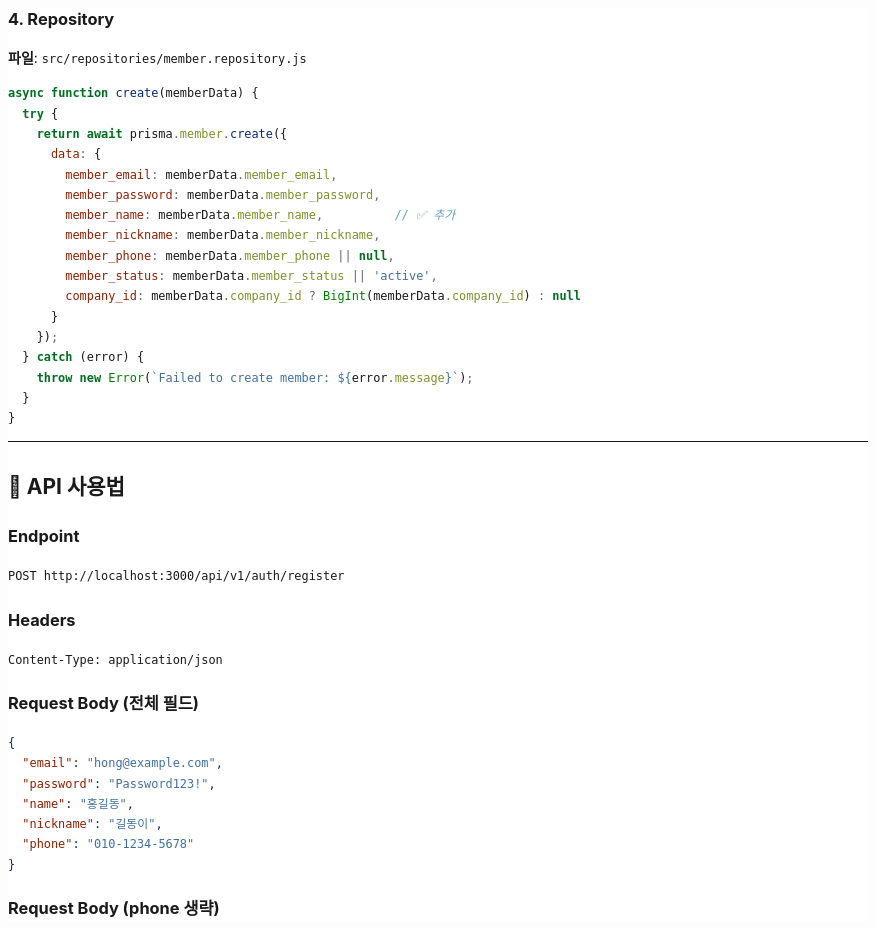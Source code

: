 ### 4. Repository

**파일**: `src/repositories/member.repository.js`

```javascript
async function create(memberData) {
  try {
    return await prisma.member.create({
      data: {
        member_email: memberData.member_email,
        member_password: memberData.member_password,
        member_name: memberData.member_name,          // ✅ 추가
        member_nickname: memberData.member_nickname,
        member_phone: memberData.member_phone || null,
        member_status: memberData.member_status || 'active',
        company_id: memberData.company_id ? BigInt(memberData.company_id) : null
      }
    });
  } catch (error) {
    throw new Error(`Failed to create member: ${error.message}`);
  }
}
```

---

## 🔌 API 사용법

### Endpoint
```
POST http://localhost:3000/api/v1/auth/register
```

### Headers
```
Content-Type: application/json
```

### Request Body (전체 필드)

```json
{
  "email": "hong@example.com",
  "password": "Password123!",
  "name": "홍길동",
  "nickname": "길동이",
  "phone": "010-1234-5678"
}
```

### Request Body (phone 생략)

